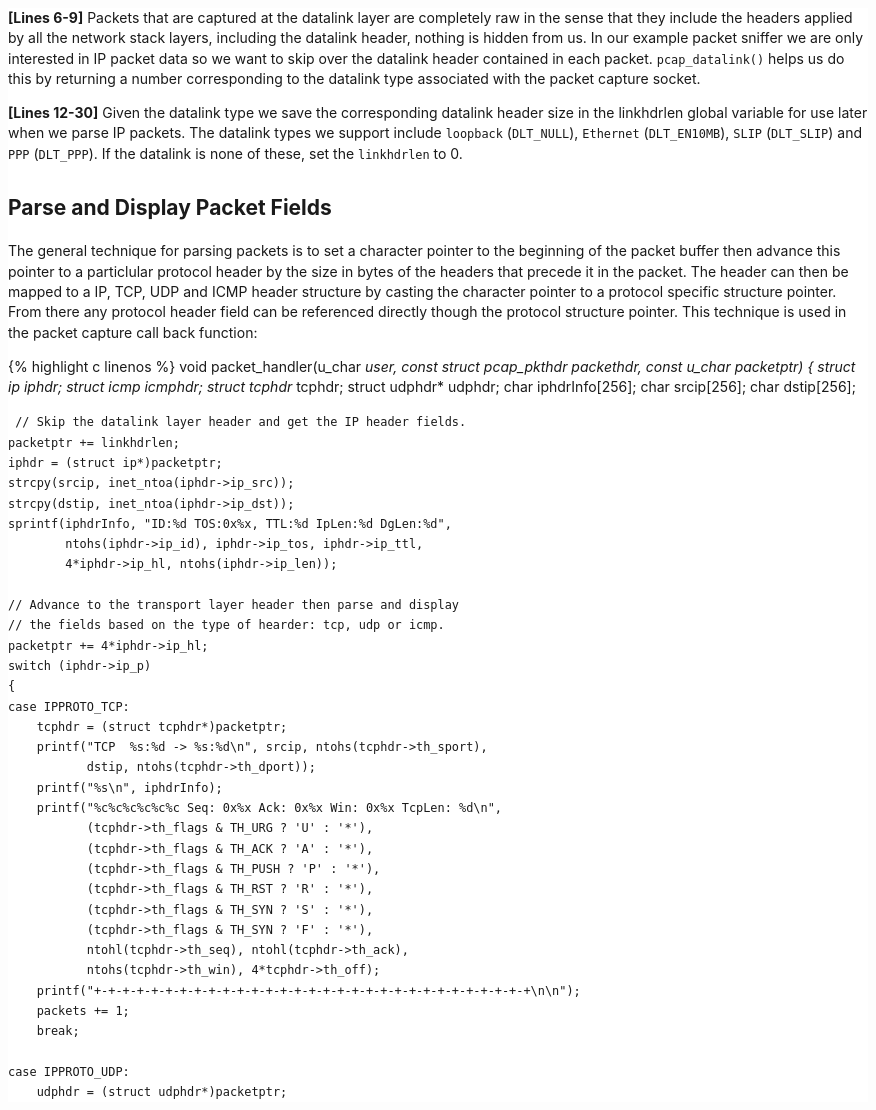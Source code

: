 **[Lines 6-9]** Packets that are captured at the datalink layer are completely raw in the sense that they include the headers applied by all the network stack layers, including the datalink header, nothing is hidden from us. In our example packet sniffer we are only interested in IP packet data so we want to skip over the datalink header contained in each packet. `pcap_datalink()` helps us do this by returning a number corresponding to the datalink type associated with the packet capture socket.

**[Lines 12-30]** Given the datalink type we save the corresponding datalink header size in the linkhdrlen global variable for use later when we parse IP packets. The datalink types we support include `loopback` (`DLT_NULL`), `Ethernet` (`DLT_EN10MB`), `SLIP` (`DLT_SLIP`) and `PPP` (`DLT_PPP`). If the datalink is none of these, set the `linkhdrlen` to 0.

## Parse and Display Packet Fields

The general technique for parsing packets is to set a character pointer to the beginning of the packet buffer then advance this pointer to a particlular protocol header by the size in bytes of the headers that precede it in the packet. The header can then be mapped to a IP, TCP, UDP and ICMP header structure by casting the character pointer to a protocol specific structure pointer. From there any protocol header field can be referenced directly though the protocol structure pointer. This technique is used in the packet capture call back function:

{% highlight c linenos %}
void packet_handler(u_char *user, const struct pcap_pkthdr *packethdr, const u_char *packetptr)
{
    struct ip* iphdr;
    struct icmp* icmphdr;
    struct tcphdr* tcphdr;
    struct udphdr* udphdr;
    char iphdrInfo[256];
    char srcip[256];
    char dstip[256];
 
     // Skip the datalink layer header and get the IP header fields.
    packetptr += linkhdrlen;
    iphdr = (struct ip*)packetptr;
    strcpy(srcip, inet_ntoa(iphdr->ip_src));
    strcpy(dstip, inet_ntoa(iphdr->ip_dst));
    sprintf(iphdrInfo, "ID:%d TOS:0x%x, TTL:%d IpLen:%d DgLen:%d",
            ntohs(iphdr->ip_id), iphdr->ip_tos, iphdr->ip_ttl,
            4*iphdr->ip_hl, ntohs(iphdr->ip_len));
 
    // Advance to the transport layer header then parse and display
    // the fields based on the type of hearder: tcp, udp or icmp.
    packetptr += 4*iphdr->ip_hl;
    switch (iphdr->ip_p)
    {
    case IPPROTO_TCP:
        tcphdr = (struct tcphdr*)packetptr;
        printf("TCP  %s:%d -> %s:%d\n", srcip, ntohs(tcphdr->th_sport),
               dstip, ntohs(tcphdr->th_dport));
        printf("%s\n", iphdrInfo);
        printf("%c%c%c%c%c%c Seq: 0x%x Ack: 0x%x Win: 0x%x TcpLen: %d\n",
               (tcphdr->th_flags & TH_URG ? 'U' : '*'),
               (tcphdr->th_flags & TH_ACK ? 'A' : '*'),
               (tcphdr->th_flags & TH_PUSH ? 'P' : '*'),
               (tcphdr->th_flags & TH_RST ? 'R' : '*'),
               (tcphdr->th_flags & TH_SYN ? 'S' : '*'),
               (tcphdr->th_flags & TH_SYN ? 'F' : '*'),
               ntohl(tcphdr->th_seq), ntohl(tcphdr->th_ack),
               ntohs(tcphdr->th_win), 4*tcphdr->th_off);
        printf("+-+-+-+-+-+-+-+-+-+-+-+-+-+-+-+-+-+-+-+-+-+-+-+-+-+-+-+-+-+-+\n\n");
        packets += 1;
        break;
 
    case IPPROTO_UDP:
        udphdr = (struct udphdr*)packetptr;